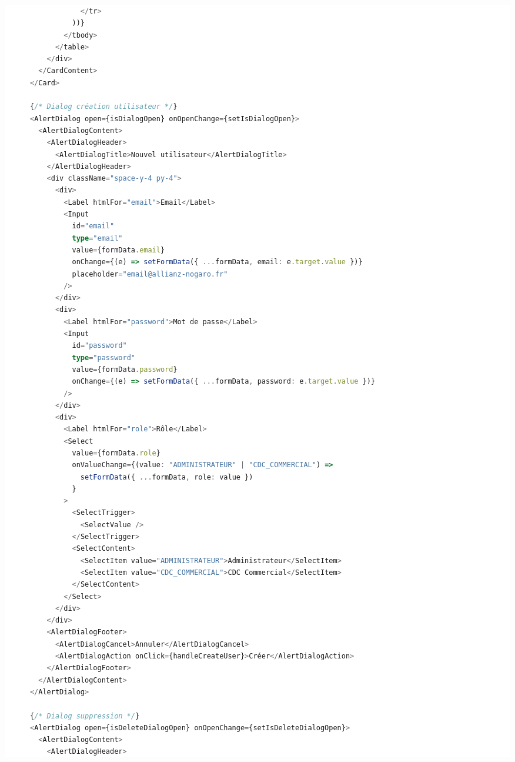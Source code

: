 ```typescript
                  </tr>
                ))}
              </tbody>
            </table>
          </div>
        </CardContent>
      </Card>

      {/* Dialog création utilisateur */}
      <AlertDialog open={isDialogOpen} onOpenChange={setIsDialogOpen}>
        <AlertDialogContent>
          <AlertDialogHeader>
            <AlertDialogTitle>Nouvel utilisateur</AlertDialogTitle>
          </AlertDialogHeader>
          <div className="space-y-4 py-4">
            <div>
              <Label htmlFor="email">Email</Label>
              <Input
                id="email"
                type="email"
                value={formData.email}
                onChange={(e) => setFormData({ ...formData, email: e.target.value })}
                placeholder="email@allianz-nogaro.fr"
              />
            </div>
            <div>
              <Label htmlFor="password">Mot de passe</Label>
              <Input
                id="password"
                type="password"
                value={formData.password}
                onChange={(e) => setFormData({ ...formData, password: e.target.value })}
              />
            </div>
            <div>
              <Label htmlFor="role">Rôle</Label>
              <Select
                value={formData.role}
                onValueChange={(value: "ADMINISTRATEUR" | "CDC_COMMERCIAL") =>
                  setFormData({ ...formData, role: value })
                }
              >
                <SelectTrigger>
                  <SelectValue />
                </SelectTrigger>
                <SelectContent>
                  <SelectItem value="ADMINISTRATEUR">Administrateur</SelectItem>
                  <SelectItem value="CDC_COMMERCIAL">CDC Commercial</SelectItem>
                </SelectContent>
              </Select>
            </div>
          </div>
          <AlertDialogFooter>
            <AlertDialogCancel>Annuler</AlertDialogCancel>
            <AlertDialogAction onClick={handleCreateUser}>Créer</AlertDialogAction>
          </AlertDialogFooter>
        </AlertDialogContent>
      </AlertDialog>

      {/* Dialog suppression */}
      <AlertDialog open={isDeleteDialogOpen} onOpenChange={setIsDeleteDialogOpen}>
        <AlertDialogContent>
          <AlertDialogHeader>
```